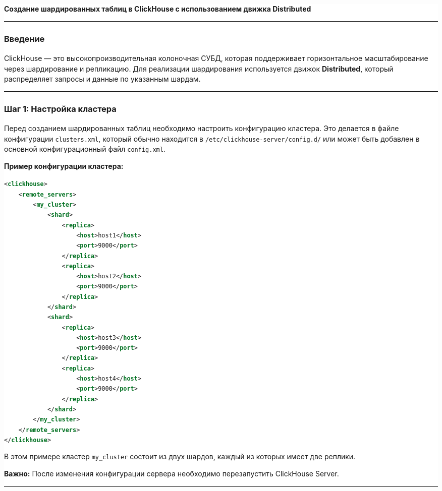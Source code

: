 **Создание шардированных таблиц в ClickHouse с использованием движка Distributed**

---

### **Введение**

ClickHouse — это высокопроизводительная колоночная СУБД, которая поддерживает горизонтальное масштабирование через шардирование и репликацию. Для реализации шардирования используется движок **Distributed**, который распределяет запросы и данные по указанным шардам.

---

### **Шаг 1: Настройка кластера**

Перед созданием шардированных таблиц необходимо настроить конфигурацию кластера. Это делается в файле конфигурации `clusters.xml`, который обычно находится в `/etc/clickhouse-server/config.d/` или может быть добавлен в основной конфигурационный файл `config.xml`.

**Пример конфигурации кластера:**

```xml
<clickhouse>
    <remote_servers>
        <my_cluster>
            <shard>
                <replica>
                    <host>host1</host>
                    <port>9000</port>
                </replica>
                <replica>
                    <host>host2</host>
                    <port>9000</port>
                </replica>
            </shard>
            <shard>
                <replica>
                    <host>host3</host>
                    <port>9000</port>
                </replica>
                <replica>
                    <host>host4</host>
                    <port>9000</port>
                </replica>
            </shard>
        </my_cluster>
    </remote_servers>
</clickhouse>
```

В этом примере кластер `my_cluster` состоит из двух шардов, каждый из которых имеет две реплики.

**Важно:** После изменения конфигурации сервера необходимо перезапустить ClickHouse Server.

---
